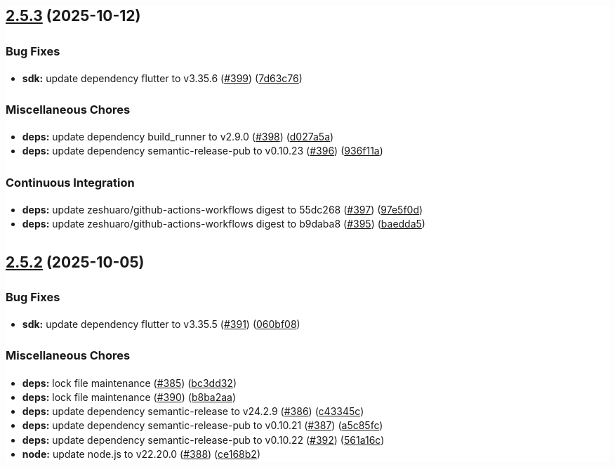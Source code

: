 ## [2.5.3](https://github.com/zeshuaro/device_preview_plus/compare/v2.5.2...v2.5.3) (2025-10-12)

### Bug Fixes

* **sdk:** update dependency flutter to v3.35.6 ([#399](https://github.com/zeshuaro/device_preview_plus/issues/399)) ([7d63c76](https://github.com/zeshuaro/device_preview_plus/commit/7d63c76402f2162dea5a31aecdc89a575e061986))

### Miscellaneous Chores

* **deps:** update dependency build_runner to v2.9.0 ([#398](https://github.com/zeshuaro/device_preview_plus/issues/398)) ([d027a5a](https://github.com/zeshuaro/device_preview_plus/commit/d027a5ac8abe315a56323ac4123b1037e6f90bb9))
* **deps:** update dependency semantic-release-pub to v0.10.23 ([#396](https://github.com/zeshuaro/device_preview_plus/issues/396)) ([936f11a](https://github.com/zeshuaro/device_preview_plus/commit/936f11ae0361a8994c7f7f4133336fc3d0f2c49a))

### Continuous Integration

* **deps:** update zeshuaro/github-actions-workflows digest to 55dc268 ([#397](https://github.com/zeshuaro/device_preview_plus/issues/397)) ([97e5f0d](https://github.com/zeshuaro/device_preview_plus/commit/97e5f0d7527575c523e80026e5daf89155815781))
* **deps:** update zeshuaro/github-actions-workflows digest to b9daba8 ([#395](https://github.com/zeshuaro/device_preview_plus/issues/395)) ([baedda5](https://github.com/zeshuaro/device_preview_plus/commit/baedda52c41607bff5ddaa1033bd227fdc4fddd0))

## [2.5.2](https://github.com/zeshuaro/device_preview_plus/compare/v2.5.1...v2.5.2) (2025-10-05)

### Bug Fixes

* **sdk:** update dependency flutter to v3.35.5 ([#391](https://github.com/zeshuaro/device_preview_plus/issues/391)) ([060bf08](https://github.com/zeshuaro/device_preview_plus/commit/060bf088939c1e09f3b8a69c2d0862287b7c8dec))

### Miscellaneous Chores

* **deps:** lock file maintenance ([#385](https://github.com/zeshuaro/device_preview_plus/issues/385)) ([bc3dd32](https://github.com/zeshuaro/device_preview_plus/commit/bc3dd326ba18362f8014c911a9865f01d3717feb))
* **deps:** lock file maintenance ([#390](https://github.com/zeshuaro/device_preview_plus/issues/390)) ([b8ba2aa](https://github.com/zeshuaro/device_preview_plus/commit/b8ba2aa986302a6e6226886884e286cd5f6c8f31))
* **deps:** update dependency semantic-release to v24.2.9 ([#386](https://github.com/zeshuaro/device_preview_plus/issues/386)) ([c43345c](https://github.com/zeshuaro/device_preview_plus/commit/c43345c12f023c28f09af7a3a13987a1ffa8be2d))
* **deps:** update dependency semantic-release-pub to v0.10.21 ([#387](https://github.com/zeshuaro/device_preview_plus/issues/387)) ([a5c85fc](https://github.com/zeshuaro/device_preview_plus/commit/a5c85fc81afb703ae876920d2505152d8770b33c))
* **deps:** update dependency semantic-release-pub to v0.10.22 ([#392](https://github.com/zeshuaro/device_preview_plus/issues/392)) ([561a16c](https://github.com/zeshuaro/device_preview_plus/commit/561a16c8a078fa4f1f0ff7ec534befa873ac8078))
* **node:** update node.js to v22.20.0 ([#388](https://github.com/zeshuaro/device_preview_plus/issues/388)) ([ce168b2](https://github.com/zeshuaro/device_preview_plus/commit/ce168b2faacd6bf02ad7a0a9086b30b5e4ad56f3))

